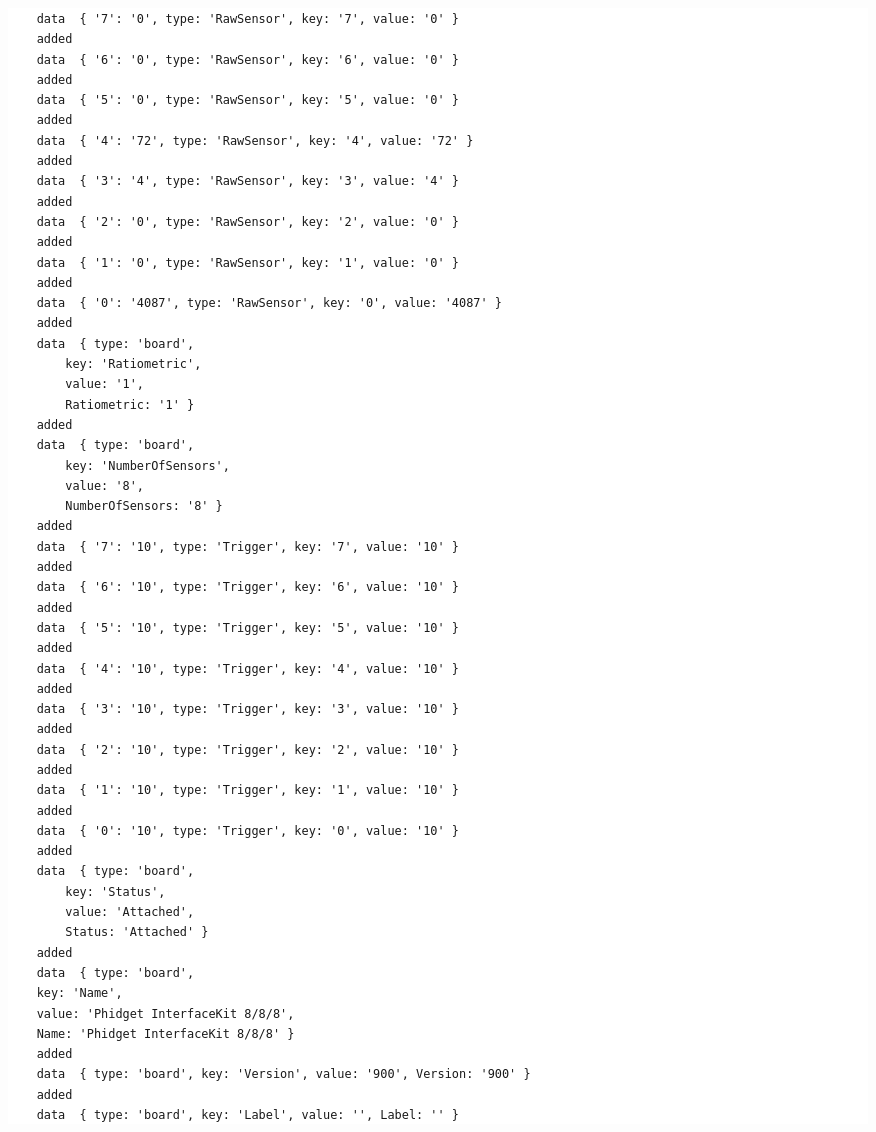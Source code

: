        data  { '7': '0', type: 'RawSensor', key: '7', value: '0' }
        added
        data  { '6': '0', type: 'RawSensor', key: '6', value: '0' }
        added
        data  { '5': '0', type: 'RawSensor', key: '5', value: '0' }
        added
        data  { '4': '72', type: 'RawSensor', key: '4', value: '72' }
        added
        data  { '3': '4', type: 'RawSensor', key: '3', value: '4' }
        added
        data  { '2': '0', type: 'RawSensor', key: '2', value: '0' }
        added
        data  { '1': '0', type: 'RawSensor', key: '1', value: '0' }
        added
        data  { '0': '4087', type: 'RawSensor', key: '0', value: '4087' }
        added
        data  { type: 'board',
            key: 'Ratiometric',
            value: '1',
            Ratiometric: '1' }
        added
        data  { type: 'board',
            key: 'NumberOfSensors',
            value: '8',
            NumberOfSensors: '8' }
        added
        data  { '7': '10', type: 'Trigger', key: '7', value: '10' }
        added
        data  { '6': '10', type: 'Trigger', key: '6', value: '10' }
        added
        data  { '5': '10', type: 'Trigger', key: '5', value: '10' }
        added
        data  { '4': '10', type: 'Trigger', key: '4', value: '10' }
        added
        data  { '3': '10', type: 'Trigger', key: '3', value: '10' }
        added
        data  { '2': '10', type: 'Trigger', key: '2', value: '10' }
        added
        data  { '1': '10', type: 'Trigger', key: '1', value: '10' }
        added
        data  { '0': '10', type: 'Trigger', key: '0', value: '10' }
        added
        data  { type: 'board',
            key: 'Status',
            value: 'Attached',
            Status: 'Attached' }
        added
        data  { type: 'board',
        key: 'Name',
        value: 'Phidget InterfaceKit 8/8/8',
        Name: 'Phidget InterfaceKit 8/8/8' }
        added
        data  { type: 'board', key: 'Version', value: '900', Version: '900' }
        added
        data  { type: 'board', key: 'Label', value: '', Label: '' }
        